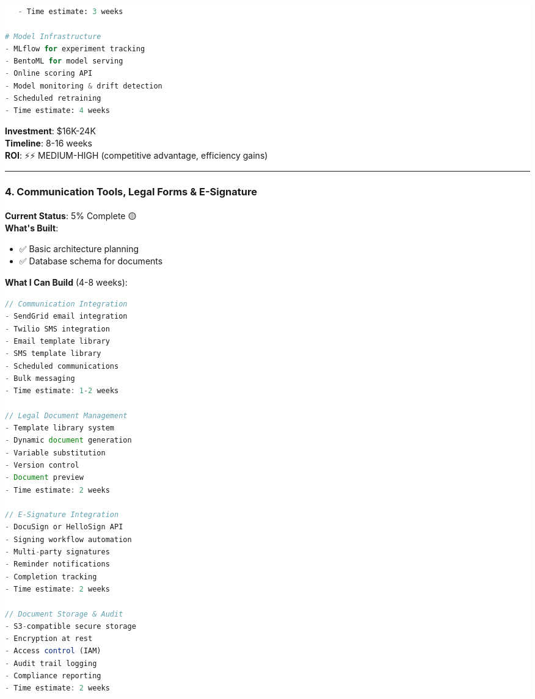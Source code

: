 ```python
   - Time estimate: 3 weeks

# Model Infrastructure
- MLflow for experiment tracking
- BentoML for model serving
- Online scoring API
- Model monitoring & drift detection
- Scheduled retraining
- Time estimate: 4 weeks
```

**Investment**: $16K-24K  
**Timeline**: 8-16 weeks  
**ROI**: ⚡⚡ MEDIUM-HIGH (competitive advantage, efficiency gains)

---

### 4. Communication Tools, Legal Forms & E-Signature

**Current Status**: 5% Complete 🟡  
**What's Built**:
- ✅ Basic architecture planning
- ✅ Database schema for documents

**What I Can Build** (4-8 weeks):
```typescript
// Communication Integration
- SendGrid email integration
- Twilio SMS integration
- Email template library
- SMS template library
- Scheduled communications
- Bulk messaging
- Time estimate: 1-2 weeks

// Legal Document Management
- Template library system
- Dynamic document generation
- Variable substitution
- Version control
- Document preview
- Time estimate: 2 weeks

// E-Signature Integration
- DocuSign or HelloSign API
- Signing workflow automation
- Multi-party signatures
- Reminder notifications
- Completion tracking
- Time estimate: 2 weeks

// Document Storage & Audit
- S3-compatible secure storage
- Encryption at rest
- Access control (IAM)
- Audit trail logging
- Compliance reporting
- Time estimate: 2 weeks
```
